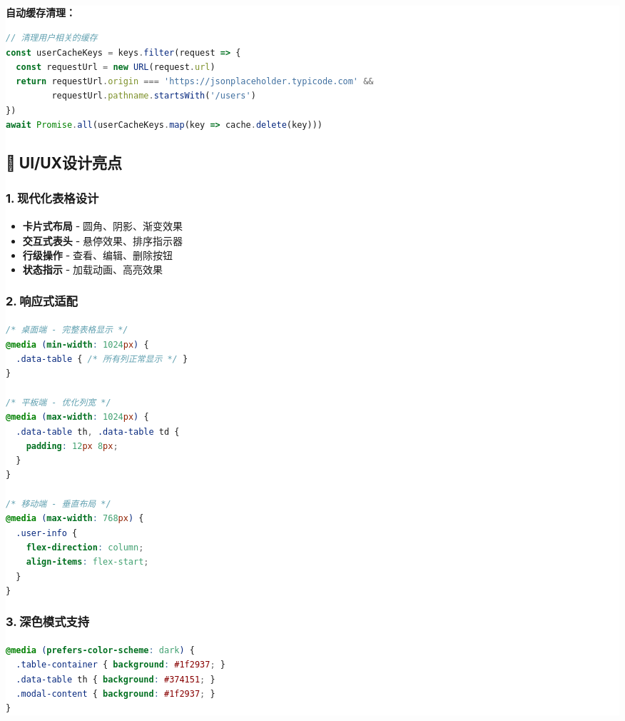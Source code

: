 **自动缓存清理：**
```javascript
// 清理用户相关的缓存
const userCacheKeys = keys.filter(request => {
  const requestUrl = new URL(request.url)
  return requestUrl.origin === 'https://jsonplaceholder.typicode.com' &&
         requestUrl.pathname.startsWith('/users')
})
await Promise.all(userCacheKeys.map(key => cache.delete(key)))
```

## 🎨 UI/UX设计亮点

### 1. 现代化表格设计
- **卡片式布局** - 圆角、阴影、渐变效果
- **交互式表头** - 悬停效果、排序指示器
- **行级操作** - 查看、编辑、删除按钮
- **状态指示** - 加载动画、高亮效果

### 2. 响应式适配
```css
/* 桌面端 - 完整表格显示 */
@media (min-width: 1024px) {
  .data-table { /* 所有列正常显示 */ }
}

/* 平板端 - 优化列宽 */
@media (max-width: 1024px) {
  .data-table th, .data-table td {
    padding: 12px 8px;
  }
}

/* 移动端 - 垂直布局 */
@media (max-width: 768px) {
  .user-info {
    flex-direction: column;
    align-items: flex-start;
  }
}
```

### 3. 深色模式支持
```css
@media (prefers-color-scheme: dark) {
  .table-container { background: #1f2937; }
  .data-table th { background: #374151; }
  .modal-content { background: #1f2937; }
}
```
